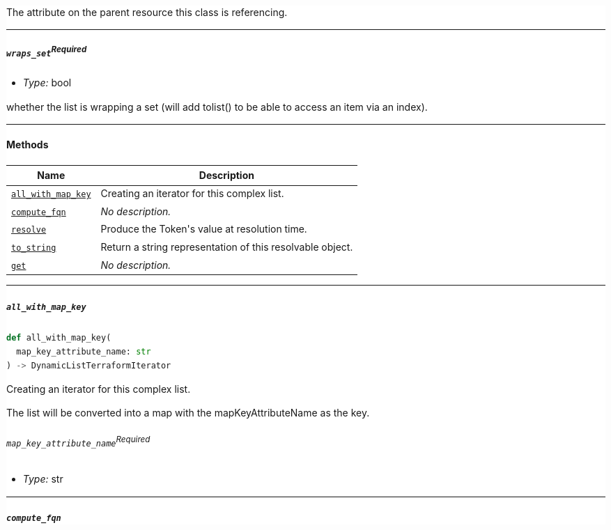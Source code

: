 The attribute on the parent resource this class is referencing.

---

##### `wraps_set`<sup>Required</sup> <a name="wraps_set" id="rhizo-co-terraform-provider-oci.dataOciCloudBridgeApplianceImages.DataOciCloudBridgeApplianceImagesApplianceImageCollectionItemsList.Initializer.parameter.wrapsSet"></a>

- *Type:* bool

whether the list is wrapping a set (will add tolist() to be able to access an item via an index).

---

#### Methods <a name="Methods" id="Methods"></a>

| **Name** | **Description** |
| --- | --- |
| <code><a href="#rhizo-co-terraform-provider-oci.dataOciCloudBridgeApplianceImages.DataOciCloudBridgeApplianceImagesApplianceImageCollectionItemsList.allWithMapKey">all_with_map_key</a></code> | Creating an iterator for this complex list. |
| <code><a href="#rhizo-co-terraform-provider-oci.dataOciCloudBridgeApplianceImages.DataOciCloudBridgeApplianceImagesApplianceImageCollectionItemsList.computeFqn">compute_fqn</a></code> | *No description.* |
| <code><a href="#rhizo-co-terraform-provider-oci.dataOciCloudBridgeApplianceImages.DataOciCloudBridgeApplianceImagesApplianceImageCollectionItemsList.resolve">resolve</a></code> | Produce the Token's value at resolution time. |
| <code><a href="#rhizo-co-terraform-provider-oci.dataOciCloudBridgeApplianceImages.DataOciCloudBridgeApplianceImagesApplianceImageCollectionItemsList.toString">to_string</a></code> | Return a string representation of this resolvable object. |
| <code><a href="#rhizo-co-terraform-provider-oci.dataOciCloudBridgeApplianceImages.DataOciCloudBridgeApplianceImagesApplianceImageCollectionItemsList.get">get</a></code> | *No description.* |

---

##### `all_with_map_key` <a name="all_with_map_key" id="rhizo-co-terraform-provider-oci.dataOciCloudBridgeApplianceImages.DataOciCloudBridgeApplianceImagesApplianceImageCollectionItemsList.allWithMapKey"></a>

```python
def all_with_map_key(
  map_key_attribute_name: str
) -> DynamicListTerraformIterator
```

Creating an iterator for this complex list.

The list will be converted into a map with the mapKeyAttributeName as the key.

###### `map_key_attribute_name`<sup>Required</sup> <a name="map_key_attribute_name" id="rhizo-co-terraform-provider-oci.dataOciCloudBridgeApplianceImages.DataOciCloudBridgeApplianceImagesApplianceImageCollectionItemsList.allWithMapKey.parameter.mapKeyAttributeName"></a>

- *Type:* str

---

##### `compute_fqn` <a name="compute_fqn" id="rhizo-co-terraform-provider-oci.dataOciCloudBridgeApplianceImages.DataOciCloudBridgeApplianceImagesApplianceImageCollectionItemsList.computeFqn"></a>
